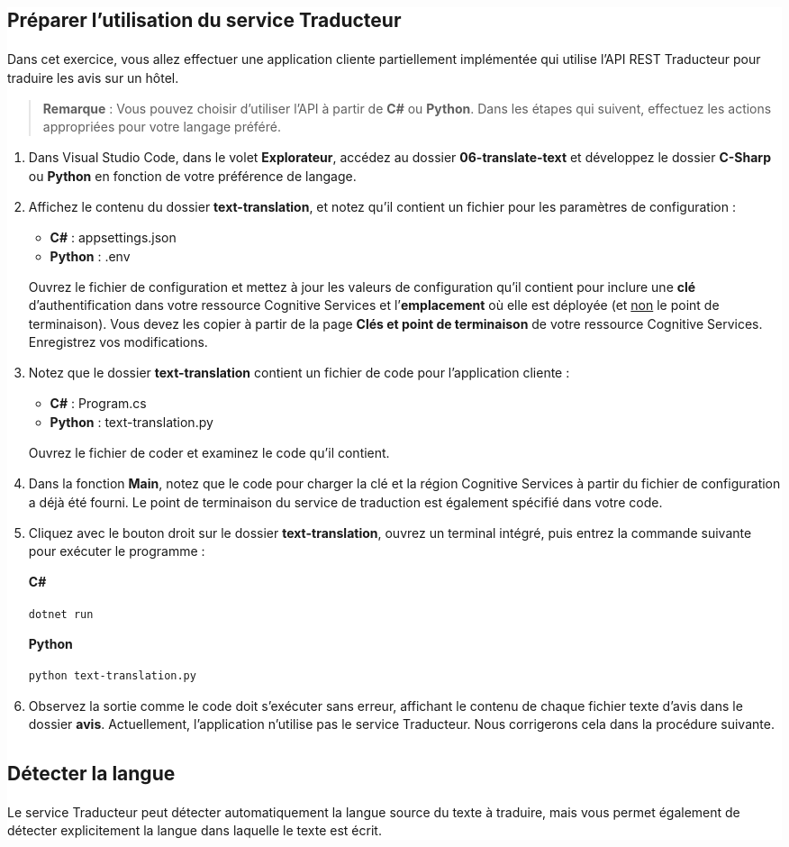 
## <a name="prepare-to-use-the-translator-service"></a>Préparer l’utilisation du service Traducteur

Dans cet exercice, vous allez effectuer une application cliente partiellement implémentée qui utilise l’API REST Traducteur pour traduire les avis sur un hôtel.

> **Remarque** : Vous pouvez choisir d’utiliser l’API à partir de **C#** ou **Python**. Dans les étapes qui suivent, effectuez les actions appropriées pour votre langage préféré.

1. Dans Visual Studio Code, dans le volet **Explorateur**, accédez au dossier **06-translate-text** et développez le dossier **C-Sharp** ou **Python** en fonction de votre préférence de langage.
2. Affichez le contenu du dossier **text-translation**, et notez qu’il contient un fichier pour les paramètres de configuration :
    - **C#** : appsettings.json
    - **Python** : .env

    Ouvrez le fichier de configuration et mettez à jour les valeurs de configuration qu’il contient pour inclure une **clé** d’authentification dans votre ressource Cognitive Services et l’**emplacement** où elle est déployée (et <u>non</u> le point de terminaison). Vous devez les copier à partir de la page **Clés et point de terminaison** de votre ressource Cognitive Services. Enregistrez vos modifications.
3. Notez que le dossier **text-translation** contient un fichier de code pour l’application cliente :

    - **C#** : Program.cs
    - **Python** : text-translation.py

    Ouvrez le fichier de coder et examinez le code qu’il contient.

4. Dans la fonction **Main**, notez que le code pour charger la clé et la région Cognitive Services à partir du fichier de configuration a déjà été fourni. Le point de terminaison du service de traduction est également spécifié dans votre code.
5. Cliquez avec le bouton droit sur le dossier **text-translation**, ouvrez un terminal intégré, puis entrez la commande suivante pour exécuter le programme :

    **C#**
    
    ```
    dotnet run
    ```
    
    **Python**
    
    ```
    python text-translation.py
    ```

6. Observez la sortie comme le code doit s’exécuter sans erreur, affichant le contenu de chaque fichier texte d’avis dans le dossier **avis**. Actuellement, l’application n’utilise pas le service Traducteur. Nous corrigerons cela dans la procédure suivante.

## <a name="detect-language"></a>Détecter la langue

Le service Traducteur peut détecter automatiquement la langue source du texte à traduire, mais vous permet également de détecter explicitement la langue dans laquelle le texte est écrit.
